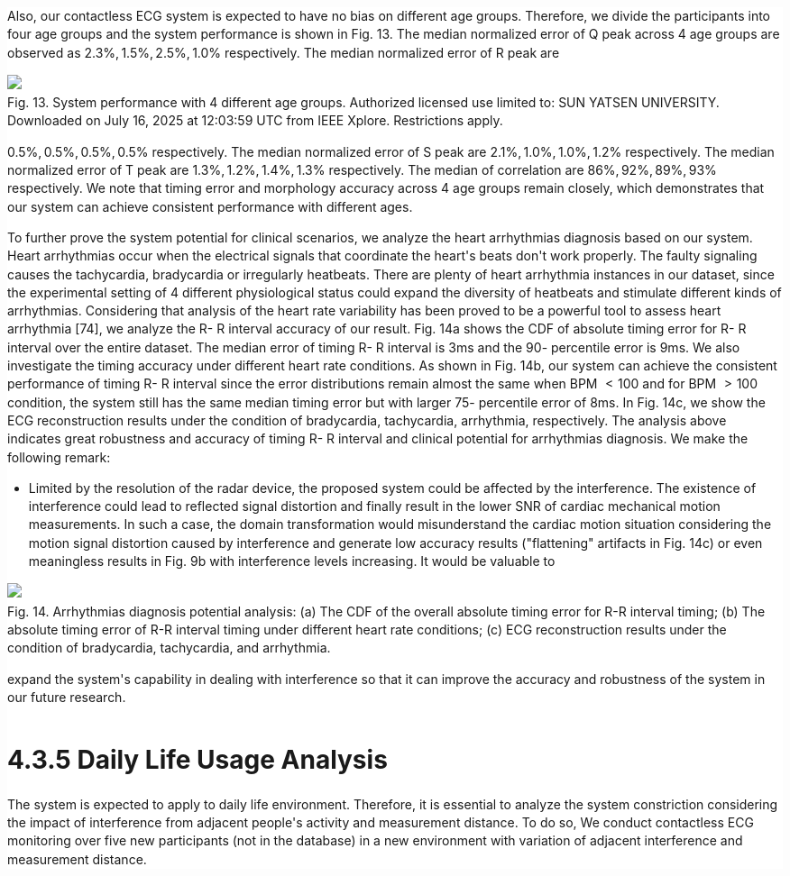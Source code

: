 Also, our contactless ECG system is expected to have no bias on different age groups. Therefore, we divide the participants into four age groups and the system performance is shown in Fig. 13. The median normalized error of Q peak across 4 age groups are observed as  $2.3\% , 1.5\% , 2.5\% , 1.0\%$  respectively. The median normalized error of R peak are

![](https://cdn-mineru.openxlab.org.cn/result/2025-07-19/11238c2c-3a5d-491c-b3ea-32f6338424f0/c35a7962d994b95cedcd2072f9d9338daa4ca2e75efce34589f74bf619e7f4fb.jpg)  
Fig. 13. System performance with 4 different age groups. Authorized licensed use limited to: SUN YATSEN UNIVERSITY. Downloaded on July 16, 2025 at 12:03:59 UTC from IEEE Xplore. Restrictions apply.

$0.5\% , 0.5\% , 0.5\% , 0.5\%$  respectively. The median normalized error of S peak are  $2.1\% , 1.0\% , 1.0\% , 1.2\%$  respectively. The median normalized error of T peak are  $1.3\% , 1.2\% , 1.4\% , 1.3\%$  respectively. The median of correlation are  $86\% , 92\% , 89\% , 93\%$  respectively. We note that timing error and morphology accuracy across 4 age groups remain closely, which demonstrates that our system can achieve consistent performance with different ages.

To further prove the system potential for clinical scenarios, we analyze the heart arrhythmias diagnosis based on our system. Heart arrhythmias occur when the electrical signals that coordinate the heart's beats don't work properly. The faulty signaling causes the tachycardia, bradycardia or irregularly heatbeats. There are plenty of heart arrhythmia instances in our dataset, since the experimental setting of 4 different physiological status could expand the diversity of heatbeats and stimulate different kinds of arrhythmias. Considering that analysis of the heart rate variability has been proved to be a powerful tool to assess heart arrhythmia [74], we analyze the R- R interval accuracy of our result. Fig. 14a shows the CDF of absolute timing error for R- R interval over the entire dataset. The median error of timing R- R interval is 3ms and the 90- percentile error is 9ms. We also investigate the timing accuracy under different heart rate conditions. As shown in Fig. 14b, our system can achieve the consistent performance of timing R- R interval since the error distributions remain almost the same when BPM  $< 100$  and for BPM  $>100$  condition, the system still has the same median timing error but with larger 75- percentile error of 8ms. In Fig. 14c, we show the ECG reconstruction results under the condition of bradycardia, tachycardia, arrhythmia, respectively. The analysis above indicates great robustness and accuracy of timing R- R interval and clinical potential for arrhythmias diagnosis. We make the following remark:

- Limited by the resolution of the radar device, the proposed system could be affected by the interference. The existence of interference could lead to reflected signal distortion and finally result in the lower SNR of cardiac mechanical motion measurements. In such a case, the domain transformation would misunderstand the cardiac motion situation considering the motion signal distortion caused by interference and generate low accuracy results ("flattening" artifacts in Fig. 14c) or even meaningless results in Fig. 9b with interference levels increasing. It would be valuable to

![](https://cdn-mineru.openxlab.org.cn/result/2025-07-19/11238c2c-3a5d-491c-b3ea-32f6338424f0/8cedd84316f95563d77ab5ff743e15747e8650eb20d99ac1b69ca58c0e1e67fa.jpg)  
Fig. 14. Arrhythmias diagnosis potential analysis: (a) The CDF of the overall absolute timing error for R-R interval timing; (b) The absolute timing error of R-R interval timing under different heart rate conditions; (c) ECG reconstruction results under the condition of bradycardia, tachycardia, and arrhythmia.

expand the system's capability in dealing with interference so that it can improve the accuracy and robustness of the system in our future research.

# 4.3.5 Daily Life Usage Analysis

The system is expected to apply to daily life environment. Therefore, it is essential to analyze the system constriction considering the impact of interference from adjacent people's activity and measurement distance. To do so, We conduct contactless ECG monitoring over five new participants (not in the database) in a new environment with variation of adjacent interference and measurement distance.
